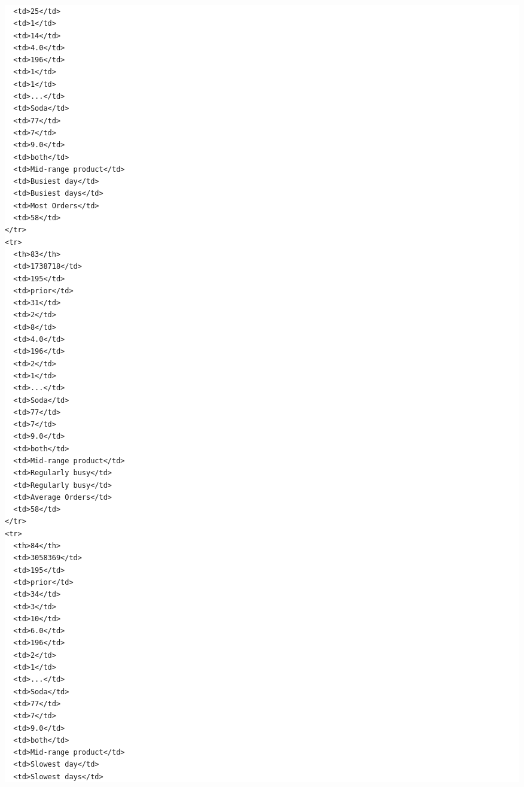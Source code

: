       <td>25</td>
      <td>1</td>
      <td>14</td>
      <td>4.0</td>
      <td>196</td>
      <td>1</td>
      <td>1</td>
      <td>...</td>
      <td>Soda</td>
      <td>77</td>
      <td>7</td>
      <td>9.0</td>
      <td>both</td>
      <td>Mid-range product</td>
      <td>Busiest day</td>
      <td>Busiest days</td>
      <td>Most Orders</td>
      <td>58</td>
    </tr>
    <tr>
      <th>83</th>
      <td>1738718</td>
      <td>195</td>
      <td>prior</td>
      <td>31</td>
      <td>2</td>
      <td>8</td>
      <td>4.0</td>
      <td>196</td>
      <td>2</td>
      <td>1</td>
      <td>...</td>
      <td>Soda</td>
      <td>77</td>
      <td>7</td>
      <td>9.0</td>
      <td>both</td>
      <td>Mid-range product</td>
      <td>Regularly busy</td>
      <td>Regularly busy</td>
      <td>Average Orders</td>
      <td>58</td>
    </tr>
    <tr>
      <th>84</th>
      <td>3058369</td>
      <td>195</td>
      <td>prior</td>
      <td>34</td>
      <td>3</td>
      <td>10</td>
      <td>6.0</td>
      <td>196</td>
      <td>2</td>
      <td>1</td>
      <td>...</td>
      <td>Soda</td>
      <td>77</td>
      <td>7</td>
      <td>9.0</td>
      <td>both</td>
      <td>Mid-range product</td>
      <td>Slowest day</td>
      <td>Slowest days</td>